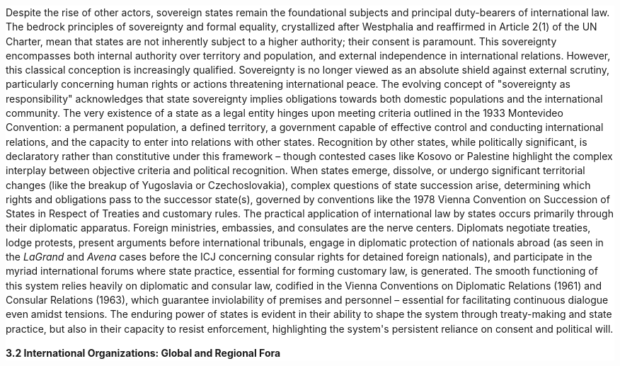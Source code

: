 Despite the rise of other actors, sovereign states remain the foundational subjects and principal duty-bearers of international law. The bedrock principles of sovereignty and formal equality, crystallized after Westphalia and reaffirmed in Article 2(1) of the UN Charter, mean that states are not inherently subject to a higher authority; their consent is paramount. This sovereignty encompasses both internal authority over territory and population, and external independence in international relations. However, this classical conception is increasingly qualified. Sovereignty is no longer viewed as an absolute shield against external scrutiny, particularly concerning human rights or actions threatening international peace. The evolving concept of "sovereignty as responsibility" acknowledges that state sovereignty implies obligations towards both domestic populations and the international community. The very existence of a state as a legal entity hinges upon meeting criteria outlined in the 1933 Montevideo Convention: a permanent population, a defined territory, a government capable of effective control and conducting international relations, and the capacity to enter into relations with other states. Recognition by other states, while politically significant, is declaratory rather than constitutive under this framework – though contested cases like Kosovo or Palestine highlight the complex interplay between objective criteria and political recognition. When states emerge, dissolve, or undergo significant territorial changes (like the breakup of Yugoslavia or Czechoslovakia), complex questions of state succession arise, determining which rights and obligations pass to the successor state(s), governed by conventions like the 1978 Vienna Convention on Succession of States in Respect of Treaties and customary rules. The practical application of international law by states occurs primarily through their diplomatic apparatus. Foreign ministries, embassies, and consulates are the nerve centers. Diplomats negotiate treaties, lodge protests, present arguments before international tribunals, engage in diplomatic protection of nationals abroad (as seen in the *LaGrand* and *Avena* cases before the ICJ concerning consular rights for detained foreign nationals), and participate in the myriad international forums where state practice, essential for forming customary law, is generated. The smooth functioning of this system relies heavily on diplomatic and consular law, codified in the Vienna Conventions on Diplomatic Relations (1961) and Consular Relations (1963), which guarantee inviolability of premises and personnel – essential for facilitating continuous dialogue even amidst tensions. The enduring power of states is evident in their ability to shape the system through treaty-making and state practice, but also in their capacity to resist enforcement, highlighting the system's persistent reliance on consent and political will.

**3.2 International Organizations: Global and Regional Fora**
